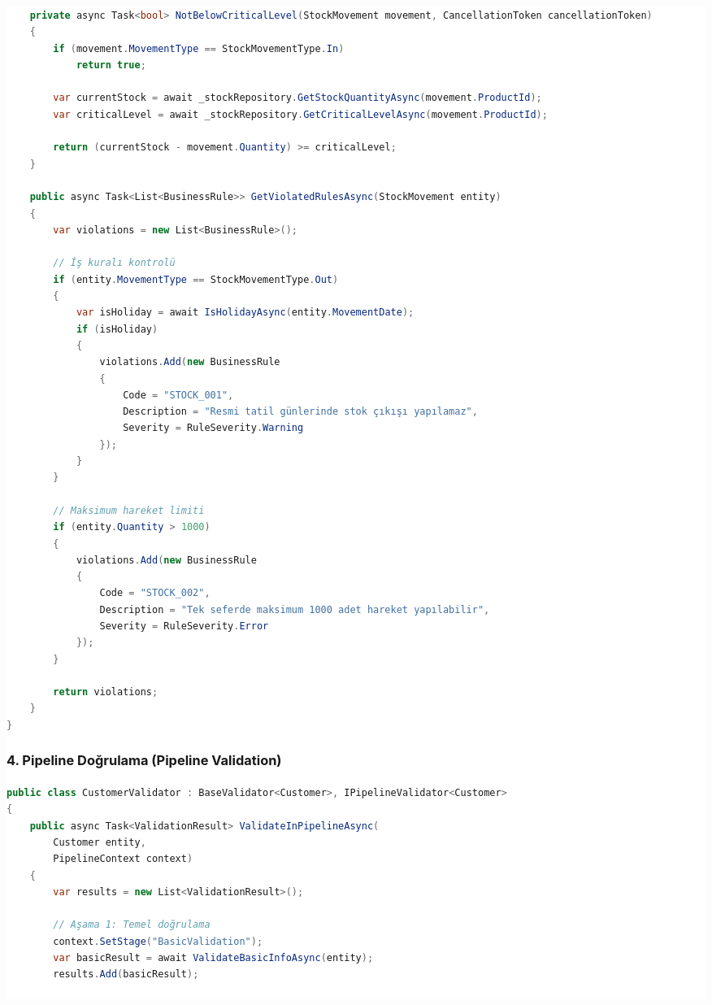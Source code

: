 ```csharp
    private async Task<bool> NotBelowCriticalLevel(StockMovement movement, CancellationToken cancellationToken)
    {
        if (movement.MovementType == StockMovementType.In)
            return true;

        var currentStock = await _stockRepository.GetStockQuantityAsync(movement.ProductId);
        var criticalLevel = await _stockRepository.GetCriticalLevelAsync(movement.ProductId);
        
        return (currentStock - movement.Quantity) >= criticalLevel;
    }

    public async Task<List<BusinessRule>> GetViolatedRulesAsync(StockMovement entity)
    {
        var violations = new List<BusinessRule>();
        
        // İş kuralı kontrolü
        if (entity.MovementType == StockMovementType.Out)
        {
            var isHoliday = await IsHolidayAsync(entity.MovementDate);
            if (isHoliday)
            {
                violations.Add(new BusinessRule
                {
                    Code = "STOCK_001",
                    Description = "Resmi tatil günlerinde stok çıkışı yapılamaz",
                    Severity = RuleSeverity.Warning
                });
            }
        }

        // Maksimum hareket limiti
        if (entity.Quantity > 1000)
        {
            violations.Add(new BusinessRule
            {
                Code = "STOCK_002",
                Description = "Tek seferde maksimum 1000 adet hareket yapılabilir",
                Severity = RuleSeverity.Error
            });
        }

        return violations;
    }
}
```

### 4. Pipeline Doğrulama (Pipeline Validation)

```csharp
public class CustomerValidator : BaseValidator<Customer>, IPipelineValidator<Customer>
{
    public async Task<ValidationResult> ValidateInPipelineAsync(
        Customer entity, 
        PipelineContext context)
    {
        var results = new List<ValidationResult>();

        // Aşama 1: Temel doğrulama
        context.SetStage("BasicValidation");
        var basicResult = await ValidateBasicInfoAsync(entity);
        results.Add(basicResult);
        
```